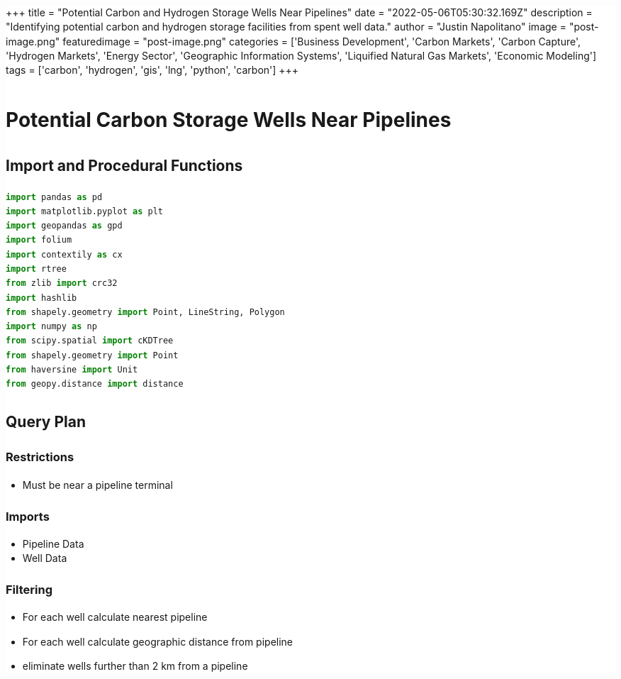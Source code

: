 +++
title =  "Potential Carbon and Hydrogen Storage Wells Near Pipelines"
date = "2022-05-06T05:30:32.169Z"
description = "Identifying potential carbon and hydrogen storage facilities from spent well data."
author = "Justin Napolitano"
image = "post-image.png"
featuredimage = "post-image.png"
categories = ['Business Development', 'Carbon Markets', 'Carbon Capture', 'Hydrogen Markets', 'Energy Sector', 'Geographic Information Systems', 'Liquified Natural Gas Markets', 'Economic Modeling']
tags = ['carbon', 'hydrogen', 'gis', 'lng', 'python', 'carbon']
+++

# Potential Carbon Storage Wells Near Pipelines

## Import and Procedural Functions


```python
import pandas as pd
import matplotlib.pyplot as plt
import geopandas as gpd
import folium
import contextily as cx
import rtree
from zlib import crc32
import hashlib
from shapely.geometry import Point, LineString, Polygon
import numpy as np
from scipy.spatial import cKDTree
from shapely.geometry import Point
from haversine import Unit
from geopy.distance import distance
```

## Query Plan

### Restrictions
* Must be near a pipeline terminal

### Imports 

* Pipeline Data
* Well Data

### Filtering

* For each well calculate nearest pipeline

* For each well calculate geographic distance from pipeline

* eliminate wells further than 2 km from a pipeline
